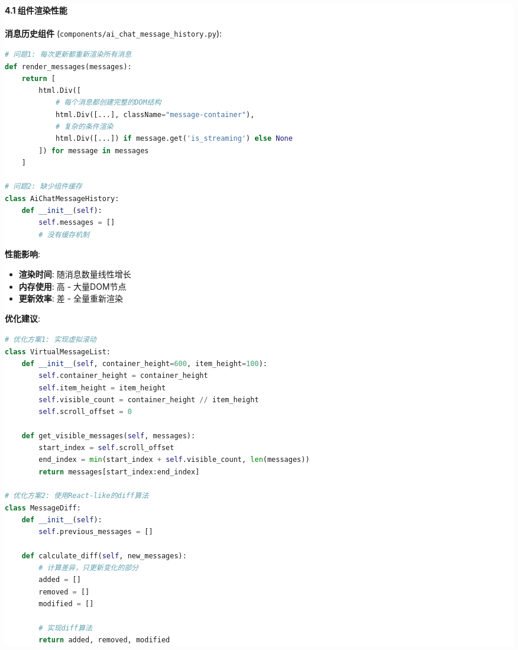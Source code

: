 #### 4.1 组件渲染性能

**消息历史组件** (`components/ai_chat_message_history.py`):

```python
# 问题1: 每次更新都重新渲染所有消息
def render_messages(messages):
    return [
        html.Div([
            # 每个消息都创建完整的DOM结构
            html.Div([...], className="message-container"),
            # 复杂的条件渲染
            html.Div([...]) if message.get('is_streaming') else None
        ]) for message in messages
    ]

# 问题2: 缺少组件缓存
class AiChatMessageHistory:
    def __init__(self):
        self.messages = []
        # 没有缓存机制
```

**性能影响**:
- **渲染时间**: 随消息数量线性增长
- **内存使用**: 高 - 大量DOM节点
- **更新效率**: 差 - 全量重新渲染

**优化建议**:
```python
# 优化方案1: 实现虚拟滚动
class VirtualMessageList:
    def __init__(self, container_height=600, item_height=100):
        self.container_height = container_height
        self.item_height = item_height
        self.visible_count = container_height // item_height
        self.scroll_offset = 0
    
    def get_visible_messages(self, messages):
        start_index = self.scroll_offset
        end_index = min(start_index + self.visible_count, len(messages))
        return messages[start_index:end_index]

# 优化方案2: 使用React-like的diff算法
class MessageDiff:
    def __init__(self):
        self.previous_messages = []
    
    def calculate_diff(self, new_messages):
        # 计算差异，只更新变化的部分
        added = []
        removed = []
        modified = []
        
        # 实现diff算法
        return added, removed, modified
```
